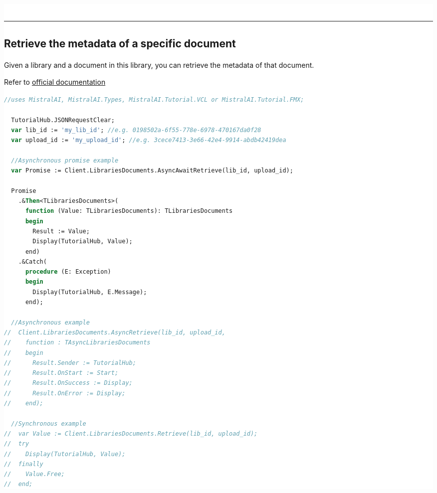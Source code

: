 <br>

___

## Retrieve the metadata of a specific document

Given a library and a document in this library, you can retrieve the metadata of that document.

Refer to [official documentation](https://docs.mistral.ai/api/#tag/beta.libraries.documents/operation/libraries_documents_get_v1)

```Pascal
//uses MistralAI, MistralAI.Types, MistralAI.Tutorial.VCL or MistralAI.Tutorial.FMX;

  TutorialHub.JSONRequestClear;
  var lib_id := 'my_lib_id'; //e.g. 0198502a-6f55-778e-6978-470167da0f28
  var upload_id := 'my_upload_id'; //e.g. 3cece7413-3e66-42e4-9914-abdb42419dea

  //Asynchronous promise example
  var Promise := Client.LibrariesDocuments.AsyncAwaitRetrieve(lib_id, upload_id);

  Promise
    .&Then<TLibrariesDocuments>(
      function (Value: TLibrariesDocuments): TLibrariesDocuments
      begin
        Result := Value;
        Display(TutorialHub, Value);
      end)
    .&Catch(
      procedure (E: Exception)
      begin
        Display(TutorialHub, E.Message);
      end);

  //Asynchronous example
//  Client.LibrariesDocuments.AsyncRetrieve(lib_id, upload_id,
//    function : TAsyncLibrariesDocuments
//    begin
//      Result.Sender := TutorialHub;
//      Result.OnStart := Start;
//      Result.OnSuccess := Display;
//      Result.OnError := Display;
//    end);

  //Synchronous example
//  var Value := Client.LibrariesDocuments.Retrieve(lib_id, upload_id);
//  try
//    Display(TutorialHub, Value);
//  finally
//    Value.Free;
//  end;
```
